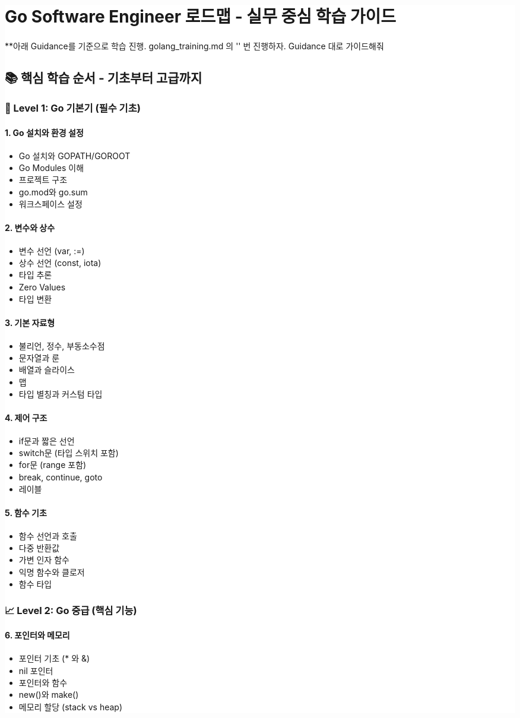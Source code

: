 # Go Software Engineer 로드맵 - 실무 중심 학습 가이드

**아래 Guidance를 기준으로 학습 진행.
golang_training.md 의 '' 번 진행하자. Guidance 대로 가이드해줘

## 📚 핵심 학습 순서 - 기초부터 고급까지

### 🔰 Level 1: Go 기본기 (필수 기초)

#### 1. Go 설치와 환경 설정
- Go 설치와 GOPATH/GOROOT
- Go Modules 이해
- 프로젝트 구조
- go.mod와 go.sum
- 워크스페이스 설정

#### 2. 변수와 상수
- 변수 선언 (var, :=)
- 상수 선언 (const, iota)
- 타입 추론
- Zero Values
- 타입 변환

#### 3. 기본 자료형
- 불리언, 정수, 부동소수점
- 문자열과 룬
- 배열과 슬라이스
- 맵
- 타입 별칭과 커스텀 타입

#### 4. 제어 구조
- if문과 짧은 선언
- switch문 (타입 스위치 포함)
- for문 (range 포함)
- break, continue, goto
- 레이블

#### 5. 함수 기초
- 함수 선언과 호출
- 다중 반환값
- 가변 인자 함수
- 익명 함수와 클로저
- 함수 타입

### 📈 Level 2: Go 중급 (핵심 기능)

#### 6. 포인터와 메모리
- 포인터 기초 (* 와 &)
- nil 포인터
- 포인터와 함수
- new()와 make()
- 메모리 할당 (stack vs heap)
